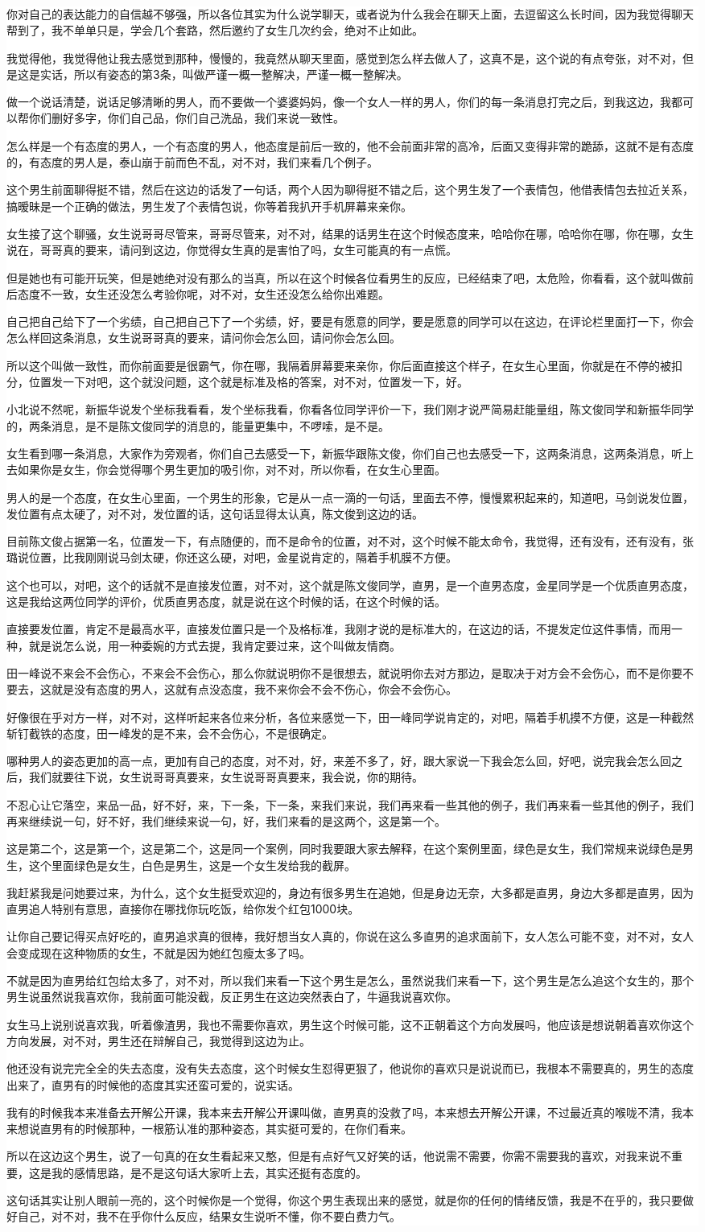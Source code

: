 你对自己的表达能力的自信越不够强，所以各位其实为什么说学聊天，或者说为什么我会在聊天上面，去逗留这么长时间，因为我觉得聊天帮到了，我不单单只是，学会几个套路，然后邀约了女生几次约会，绝对不止如此。

我觉得他，我觉得他让我去感觉到那种，慢慢的，我竟然从聊天里面，感觉到怎么样去做人了，这真不是，这个说的有点夸张，对不对，但是这是实话，所以有姿态的第3条，叫做严谨一概一整解决，严谨一概一整解决。

做一个说话清楚，说话足够清晰的男人，而不要做一个婆婆妈妈，像一个女人一样的男人，你们的每一条消息打完之后，到我这边，我都可以帮你们删好多字，你们自己品，你们自己洗品，我们来说一致性。

怎么样是一个有态度的男人，一个有态度的男人，他态度是前后一致的，他不会前面非常的高冷，后面又变得非常的跪舔，这就不是有态度的，有态度的男人是，泰山崩于前而色不乱，对不对，我们来看几个例子。

这个男生前面聊得挺不错，然后在这边的话发了一句话，两个人因为聊得挺不错之后，这个男生发了一个表情包，他借表情包去拉近关系，搞暧昧是一个正确的做法，男生发了个表情包说，你等着我扒开手机屏幕来亲你。

女生接了这个聊骚，女生说哥哥尽管来，哥哥尽管来，对不对，结果的话男生在这个时候态度来，哈哈你在哪，哈哈你在哪，你在哪，女生说在，哥哥真的要来，请问到这边，你觉得女生真的是害怕了吗，女生可能真的有一点慌。

但是她也有可能开玩笑，但是她绝对没有那么的当真，所以在这个时候各位看男生的反应，已经结束了吧，太危险，你看看，这个就叫做前后态度不一致，女生还没怎么考验你呢，对不对，女生还没怎么给你出难题。

自己把自己给下了一个劣绩，自己把自己下了一个劣绩，好，要是有愿意的同学，要是愿意的同学可以在这边，在评论栏里面打一下，你会怎么样回这条消息，女生说哥哥真的要来，请问你会怎么回，请问你会怎么回。

所以这个叫做一致性，而你前面要是很霸气，你在哪，我隔着屏幕要来亲你，你后面直接这个样子，在女生心里面，你就是在不停的被扣分，位置发一下对吧，这个就没问题，这个就是标准及格的答案，对不对，位置发一下，好。

小北说不然呢，新振华说发个坐标我看看，发个坐标我看，你看各位同学评价一下，我们刚才说严简易赶能量组，陈文俊同学和新振华同学的，两条消息，是不是陈文俊同学的消息的，能量更集中，不啰嗦，是不是。

女生看到哪一条消息，大家作为旁观者，你们自己去感受一下，新振华跟陈文俊，你们自己也去感受一下，这两条消息，这两条消息，听上去如果你是女生，你会觉得哪个男生更加的吸引你，对不对，所以你看，在女生心里面。

男人的是一个态度，在女生心里面，一个男生的形象，它是从一点一滴的一句话，里面去不停，慢慢累积起来的，知道吧，马剑说发位置，发位置有点太硬了，对不对，发位置的话，这句话显得太认真，陈文俊到这边的话。

目前陈文俊占据第一名，位置发一下，有点随便的，而不是命令的位置，对不对，这个时候不能太命令，我觉得，还有没有，还有没有，张璐说位置，比我刚刚说马剑太硬，你还这么硬，对吧，金星说肯定的，隔着手机膜不方便。

这个也可以，对吧，这个的话就不是直接发位置，对不对，这个就是陈文俊同学，直男，是一个直男态度，金星同学是一个优质直男态度，这是我给这两位同学的评价，优质直男态度，就是说在这个时候的话，在这个时候的话。

直接要发位置，肯定不是最高水平，直接发位置只是一个及格标准，我刚才说的是标准大的，在这边的话，不提发定位这件事情，而用一种，就是说怎么说，用一种委婉的方式去提，我肯定要过来，这个叫做友情商。

田一峰说不来会不会伤心，不来会不会伤心，那么你就说明你不是很想去，就说明你去对方那边，是取决于对方会不会伤心，而不是你要不要去，这就是没有态度的男人，这就有点没态度，我不来你会不会不伤心，你会不会伤心。

好像很在乎对方一样，对不对，这样听起来各位来分析，各位来感觉一下，田一峰同学说肯定的，对吧，隔着手机摸不方便，这是一种截然斩钉截铁的态度，田一峰发的是不来，会不会伤心，不是很确定。

哪种男人的姿态更加的高一点，更加有自己的态度，对不对，好，来差不多了，好，跟大家说一下我会怎么回，好吧，说完我会怎么回之后，我们就要往下说，女生说哥哥真要来，女生说哥哥真要来，我会说，你的期待。

不忍心让它落空，来品一品，好不好，来，下一条，下一条，来我们来说，我们再来看一些其他的例子，我们再来看一些其他的例子，我们再来继续说一句，好不好，我们继续来说一句，好，我们来看的是这两个，这是第一个。

这是第二个，这是第一个，这是第二个，这是同一个案例，同时我要跟大家去解释，在这个案例里面，绿色是女生，我们常规来说绿色是男生，这个里面绿色是女生，白色是男生，这是一个女生发给我的截屏。

我赶紧我是问她要过来，为什么，这个女生挺受欢迎的，身边有很多男生在追她，但是身边无奈，大多都是直男，身边大多都是直男，因为直男追人特别有意思，直接你在哪找你玩吃饭，给你发个红包1000块。

让你自己要记得买点好吃的，直男追求真的很棒，我好想当女人真的，你说在这么多直男的追求面前下，女人怎么可能不变，对不对，女人会变成现在这种物质的女生，不就是因为她红包瘦太多了吗。

不就是因为直男给红包给太多了，对不对，所以我们来看一下这个男生是怎么，虽然说我们来看一下，这个男生是怎么追这个女生的，那个男生说虽然说我喜欢你，我前面可能没截，反正男生在这边突然表白了，牛逼我说喜欢你。

女生马上说别说喜欢我，听着像渣男，我也不需要你喜欢，男生这个时候可能，这不正朝着这个方向发展吗，他应该是想说朝着喜欢你这个方向发展，对不对，男生还在辩解自己，我觉得到这边为止。

他还没有说完完全全的失去态度，没有失去态度，这个时候女生怼得更狠了，他说你的喜欢只是说说而已，我根本不需要真的，男生的态度出来了，直男有的时候他的态度其实还蛮可爱的，说实话。

我有的时候我本来准备去开解公开课，我本来去开解公开课叫做，直男真的没救了吗，本来想去开解公开课，不过最近真的喉咙不清，我本来想说直男有的时候那种，一根筋认准的那种姿态，其实挺可爱的，在你们看来。

所以在这边这个男生，说了一句真的在女生看起来又憨，但是有点好气又好笑的话，他说需不需要，你需不需要我的喜欢，对我来说不重要，这是我的感情思路，是不是这句话大家听上去，其实还挺有态度的。

这句话其实让别人眼前一亮的，这个时候你是一个觉得，你这个男生表现出来的感觉，就是你的任何的情绪反馈，我是不在乎的，我只要做好自己，对不对，我不在乎你什么反应，结果女生说听不懂，你不要白费力气。
